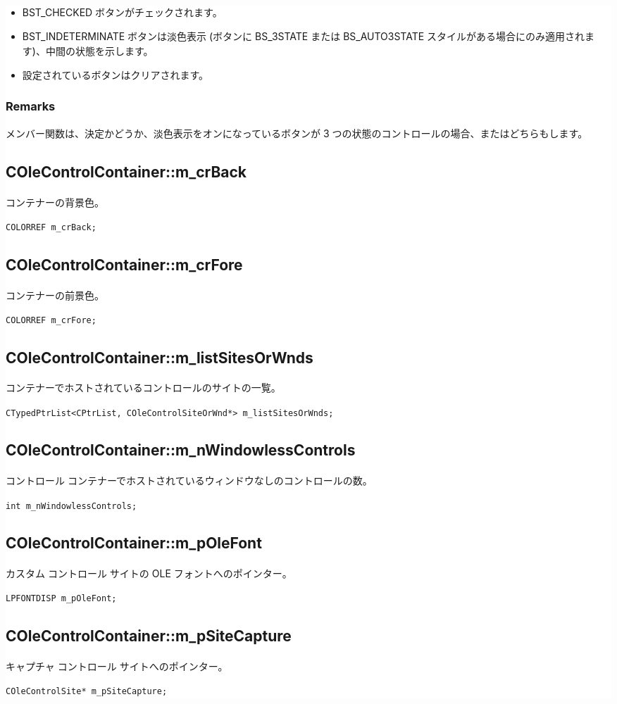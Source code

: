 - BST_CHECKED ボタンがチェックされます。  
  
- BST_INDETERMINATE ボタンは淡色表示 (ボタンに BS_3STATE または BS_AUTO3STATE スタイルがある場合にのみ適用されます)、中間の状態を示します。  
  
- 設定されているボタンはクリアされます。  
  
### <a name="remarks"></a>Remarks  
 メンバー関数は、決定かどうか、淡色表示をオンになっているボタンが 3 つの状態のコントロールの場合、またはどちらもします。  
  
##  <a name="m_crback"></a>  COleControlContainer::m_crBack  
 コンテナーの背景色。  
  
```  
COLORREF m_crBack;  
```  
  
##  <a name="m_crfore"></a>  COleControlContainer::m_crFore  
 コンテナーの前景色。  
  
```  
COLORREF m_crFore;  
```  
  
##  <a name="m_listsitesorwnds"></a>  COleControlContainer::m_listSitesOrWnds  
 コンテナーでホストされているコントロールのサイトの一覧。  
  
```  
CTypedPtrList<CPtrList, COleControlSiteOrWnd*> m_listSitesOrWnds;  
```  
  
##  <a name="m_nwindowlesscontrols"></a>  COleControlContainer::m_nWindowlessControls  
 コントロール コンテナーでホストされているウィンドウなしのコントロールの数。  
  
```  
int m_nWindowlessControls;  
```  
  
##  <a name="m_polefont"></a>  COleControlContainer::m_pOleFont  
 カスタム コントロール サイトの OLE フォントへのポインター。  
  
```  
LPFONTDISP m_pOleFont;  
```  
  
##  <a name="m_psitecapture"></a>  COleControlContainer::m_pSiteCapture  
 キャプチャ コントロール サイトへのポインター。  
  
```  
COleControlSite* m_pSiteCapture;  
```  
  